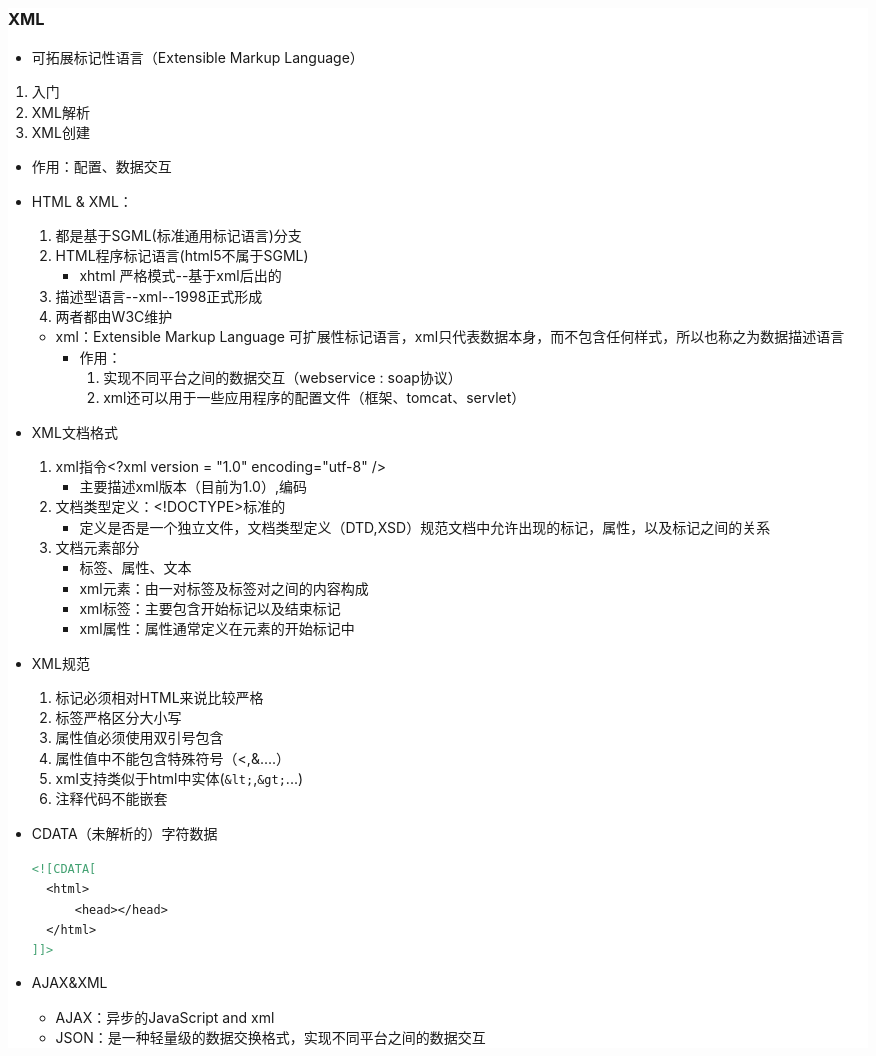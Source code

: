 ### XML

* 可拓展标记性语言（Extensible Markup Language）

1. 入门
2. XML解析
3. XML创建

* 作用：配置、数据交互

* HTML & XML：

  1. 都是基于SGML(标准通用标记语言)分支
  2. HTML程序标记语言(html5不属于SGML)
     * xhtml 严格模式--基于xml后出的
  3. 描述型语言--xml--1998正式形成
  4. 两者都由W3C维护

  * xml：Extensible Markup Language 可扩展性标记语言，xml只代表数据本身，而不包含任何样式，所以也称之为数据描述语言
    * 作用：
      1. 实现不同平台之间的数据交互（webservice : soap协议）
      2. xml还可以用于一些应用程序的配置文件（框架、tomcat、servlet）

* XML文档格式

  1. xml指令<?xml version = "1.0" encoding="utf-8" />
     * 主要描述xml版本（目前为1.0）,编码
  2. 文档类型定义：<!DOCTYPE>标准的
     * 定义是否是一个独立文件，文档类型定义（DTD,XSD）规范文档中允许出现的标记，属性，以及标记之间的关系
  3. 文档元素部分
     * 标签、属性、文本
     * xml元素：由一对标签及标签对之间的内容构成
     * xml标签：主要包含开始标记以及结束标记
     * xml属性：属性通常定义在元素的开始标记中

* XML规范

  1. 标记必须相对HTML来说比较严格
  2. 标签严格区分大小写
  3. 属性值必须使用双引号包含
  4. 属性值中不能包含特殊符号（<,&....）
  5. xml支持类似于html中实体(`&lt;`,`&gt;`...)
  6. 注释代码不能嵌套

* CDATA（未解析的）字符数据

  ```xml
  <![CDATA[	
  	<html>
  		<head></head>
  	</html>
  ]]>
  ```

* AJAX&XML

  * AJAX：异步的JavaScript and xml
  * JSON：是一种轻量级的数据交换格式，实现不同平台之间的数据交互
